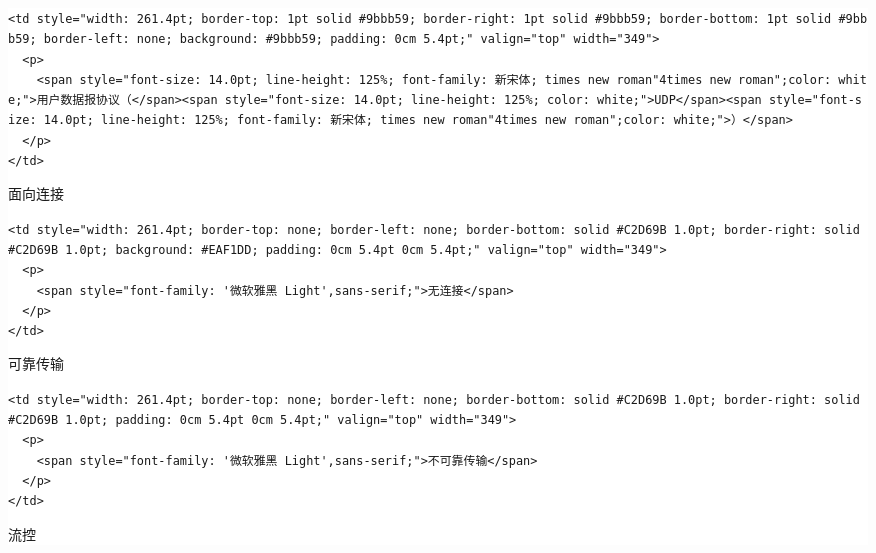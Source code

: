     <td style="width: 261.4pt; border-top: 1pt solid #9bbb59; border-right: 1pt solid #9bbb59; border-bottom: 1pt solid #9bbb59; border-left: none; background: #9bbb59; padding: 0cm 5.4pt;" valign="top" width="349">
      <p>
        <span style="font-size: 14.0pt; line-height: 125%; font-family: 新宋体; times new roman"4times new roman";color: white;">用户数据报协议（</span><span style="font-size: 14.0pt; line-height: 125%; color: white;">UDP</span><span style="font-size: 14.0pt; line-height: 125%; font-family: 新宋体; times new roman"4times new roman";color: white;">）</span>
      </p>
    </td>
  </tr>
  
  <tr>
    <td style="width: 261.4pt; border-right: 1pt solid #c2d69b; border-bottom: 1pt solid #c2d69b; border-left: 1pt solid #c2d69b; border-top: none; background: #eaf1dd; padding: 0cm 5.4pt;" valign="top" width="349">
      <p>
        <span style="font-family: '微软雅黑 Light',sans-serif;">面向连接</span>
      </p>
    </td>
    
    <td style="width: 261.4pt; border-top: none; border-left: none; border-bottom: solid #C2D69B 1.0pt; border-right: solid #C2D69B 1.0pt; background: #EAF1DD; padding: 0cm 5.4pt 0cm 5.4pt;" valign="top" width="349">
      <p>
        <span style="font-family: '微软雅黑 Light',sans-serif;">无连接</span>
      </p>
    </td>
  </tr>
  
  <tr>
    <td style="width: 261.4pt; border-right: 1pt solid #c2d69b; border-bottom: 1pt solid #c2d69b; border-left: 1pt solid #c2d69b; border-top: none; padding: 0cm 5.4pt;" valign="top" width="349">
      <p>
        <span style="font-family: '微软雅黑 Light',sans-serif;">可靠传输</span>
      </p>
    </td>
    
    <td style="width: 261.4pt; border-top: none; border-left: none; border-bottom: solid #C2D69B 1.0pt; border-right: solid #C2D69B 1.0pt; padding: 0cm 5.4pt 0cm 5.4pt;" valign="top" width="349">
      <p>
        <span style="font-family: '微软雅黑 Light',sans-serif;">不可靠传输</span>
      </p>
    </td>
  </tr>
  
  <tr>
    <td style="width: 261.4pt; border-right: 1pt solid #c2d69b; border-bottom: 1pt solid #c2d69b; border-left: 1pt solid #c2d69b; border-top: none; background: #eaf1dd; padding: 0cm 5.4pt;" valign="top" width="349">
      <p>
        <span style="font-family: '微软雅黑 Light',sans-serif;">流控</span>
      </p>
    </td>
    